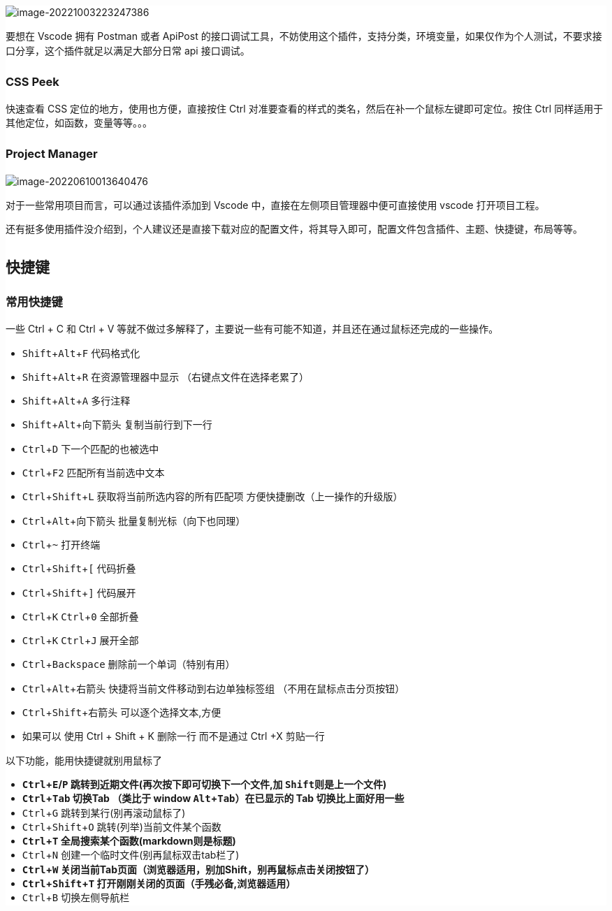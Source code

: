 ![image-20221003223247386](https://img.kuizuo.cn/image-20221003223247386.png)

要想在 Vscode 拥有 Postman 或者 ApiPost 的接口调试工具，不妨使用这个插件，支持分类，环境变量，如果仅作为个人测试，不要求接口分享，这个插件就足以满足大部分日常 api 接口调试。

### CSS Peek

快速查看 CSS 定位的地方，使用也方便，直接按住 Ctrl 对准要查看的样式的类名，然后在补一个鼠标左键即可定位。按住 Ctrl 同样适用于其他定位，如函数，变量等等。。。

### Project Manager

![image-20220610013640476](https://img.kuizuo.cn/image-20220610013640476.png)

对于一些常用项目而言，可以通过该插件添加到 Vscode 中，直接在左侧项目管理器中便可直接使用 vscode 打开项目工程。

还有挺多使用插件没介绍到，个人建议还是直接下载对应的配置文件，将其导入即可，配置文件包含插件、主题、快捷键，布局等等。

## 快捷键

### 常用快捷键

一些 Ctrl + C 和 Ctrl + V 等就不做过多解释了，主要说一些有可能不知道，并且还在通过鼠标还完成的一些操作。

- <kbd>Shift</kbd>+<kbd>Alt</kbd>+<kbd>F</kbd> 代码格式化
- <kbd>Shift</kbd>+<kbd>Alt</kbd>+<kbd>R</kbd> 在资源管理器中显示 （右键点文件在选择老累了）
- <kbd>Shift</kbd>+<kbd>Alt</kbd>+<kbd>A</kbd> 多行注释
- <kbd>Shift</kbd>+<kbd>Alt</kbd>+<kbd>向下箭头</kbd> 复制当前行到下一行
- <kbd>Ctrl</kbd>+<kbd>D</kbd> 下一个匹配的也被选中
- <kbd>Ctrl</kbd>+<kbd>F2</kbd> 匹配所有当前选中文本
- <kbd>Ctrl</kbd>+<kbd>Shift</kbd>+<kbd>L</kbd> 获取将当前所选内容的所有匹配项 方便快捷删改（上一操作的升级版）
- <kbd>Ctrl</kbd>+<kbd>Alt</kbd>+<kbd>向下箭头</kbd> 批量复制光标（向下也同理）
- <kbd>Ctrl</kbd>+<kbd>~</kbd> 打开终端
- <kbd>Ctrl</kbd>+<kbd>Shift</kbd>+<kbd>[</kbd> 代码折叠
- <kbd>Ctrl</kbd>+<kbd>Shift</kbd>+<kbd>]</kbd> 代码展开
- <kbd>Ctrl</kbd>+<kbd>K</kbd> <kbd>Ctrl</kbd>+<kbd>0</kbd> 全部折叠
- <kbd>Ctrl</kbd>+<kbd>K</kbd> <kbd>Ctrl</kbd>+<kbd>J</kbd> 展开全部

- <kbd>Ctrl</kbd>+<kbd>Backspace</kbd> 删除前一个单词（特别有用）

- <kbd>Ctrl</kbd>+<kbd>Alt</kbd>+<kbd>右箭头</kbd> 快捷将当前文件移动到右边单独标签组 （不用在鼠标点击分页按钮）

- <kbd>Ctrl</kbd>+<kbd>Shift</kbd>+<kbd>右箭头</kbd> 可以逐个选择文本,方便

- 如果可以 使用 Ctrl + Shift + K 删除一行 而不是通过 Ctrl +X 剪贴一行

以下功能，能用快捷键就别用鼠标了

- **<kbd>Ctrl</kbd>+<kbd>E</kbd>/<kbd>P</kbd> 跳转到近期文件(再次按下即可切换下一个文件,加 <kbd>Shift</kbd>则是上一个文件)**
- **<kbd>Ctrl</kbd>+<kbd>Tab</kbd> 切换Tab （类比于 window <kbd>Alt</kbd>+<kbd>Tab</kbd>）在已显示的 Tab 切换比上面好用一些**
- <kbd>Ctrl</kbd>+<kbd>G</kbd> 跳转到某行(别再滚动鼠标了)
- <kbd>Ctrl</kbd>+<kbd>Shift</kbd>+<kbd>O</kbd> 跳转(列举)当前文件某个函数
- **<kbd>Ctrl</kbd>+<kbd>T</kbd> 全局搜索某个函数(markdown则是标题)**
- <kbd>Ctrl</kbd>+<kbd>N</kbd> 创建一个临时文件(别再鼠标双击tab栏了)
- <kbd>**Ctrl</kbd>+<kbd>W</kbd> 关闭当前Tab页面（浏览器适用，别加Shift，别再鼠标点击关闭按钮了）**
- **<kbd>Ctrl</kbd>+<kbd>Shift</kbd>+<kbd>T</kbd> 打开刚刚关闭的页面（手残必备,浏览器适用）**
- <kbd>Ctrl</kbd>+<kbd>B</kbd> 切换左侧导航栏
